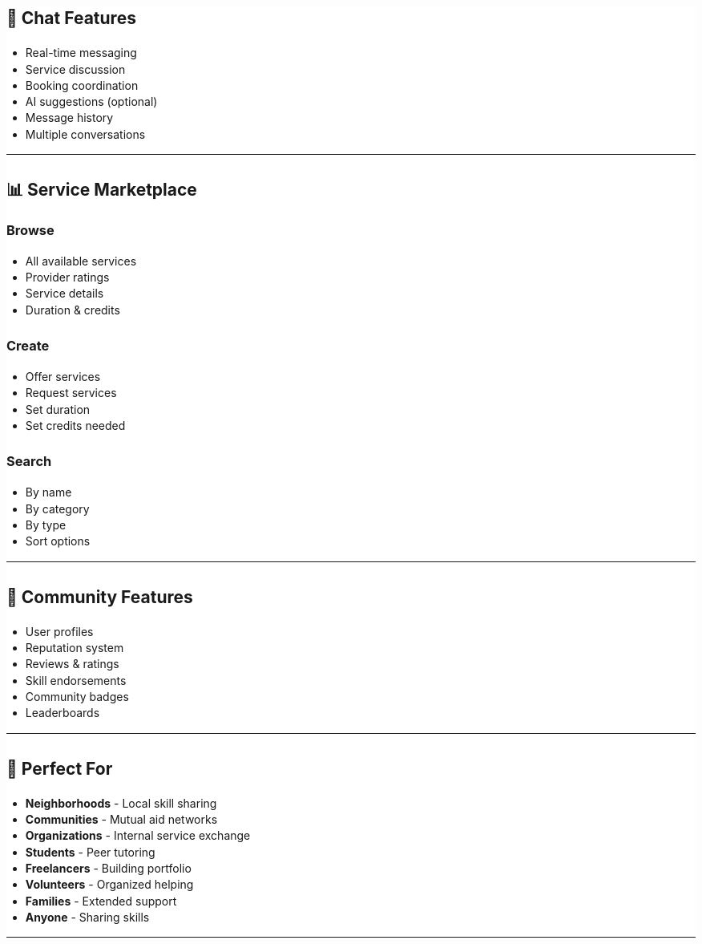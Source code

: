 
## 💬 Chat Features

- Real-time messaging
- Service discussion
- Booking coordination
- AI suggestions (optional)
- Message history
- Multiple conversations

---

## 📊 Service Marketplace

### Browse
- All available services
- Provider ratings
- Service details
- Duration & credits

### Create
- Offer services
- Request services
- Set duration
- Set credits needed

### Search
- By name
- By category
- By type
- Sort options

---

## 👥 Community Features

- User profiles
- Reputation system
- Reviews & ratings
- Skill endorsements
- Community badges
- Leaderboards

---

## 🎯 Perfect For

- **Neighborhoods** - Local skill sharing
- **Communities** - Mutual aid networks
- **Organizations** - Internal service exchange
- **Students** - Peer tutoring
- **Freelancers** - Building portfolio
- **Volunteers** - Organized helping
- **Families** - Extended support
- **Anyone** - Sharing skills

---